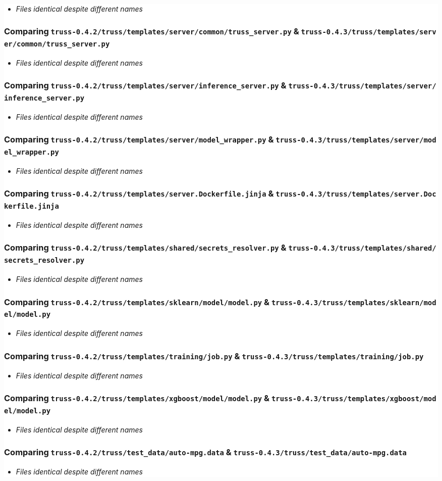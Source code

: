  * *Files identical despite different names*

### Comparing `truss-0.4.2/truss/templates/server/common/truss_server.py` & `truss-0.4.3/truss/templates/server/common/truss_server.py`

 * *Files identical despite different names*

### Comparing `truss-0.4.2/truss/templates/server/inference_server.py` & `truss-0.4.3/truss/templates/server/inference_server.py`

 * *Files identical despite different names*

### Comparing `truss-0.4.2/truss/templates/server/model_wrapper.py` & `truss-0.4.3/truss/templates/server/model_wrapper.py`

 * *Files identical despite different names*

### Comparing `truss-0.4.2/truss/templates/server.Dockerfile.jinja` & `truss-0.4.3/truss/templates/server.Dockerfile.jinja`

 * *Files identical despite different names*

### Comparing `truss-0.4.2/truss/templates/shared/secrets_resolver.py` & `truss-0.4.3/truss/templates/shared/secrets_resolver.py`

 * *Files identical despite different names*

### Comparing `truss-0.4.2/truss/templates/sklearn/model/model.py` & `truss-0.4.3/truss/templates/sklearn/model/model.py`

 * *Files identical despite different names*

### Comparing `truss-0.4.2/truss/templates/training/job.py` & `truss-0.4.3/truss/templates/training/job.py`

 * *Files identical despite different names*

### Comparing `truss-0.4.2/truss/templates/xgboost/model/model.py` & `truss-0.4.3/truss/templates/xgboost/model/model.py`

 * *Files identical despite different names*

### Comparing `truss-0.4.2/truss/test_data/auto-mpg.data` & `truss-0.4.3/truss/test_data/auto-mpg.data`

 * *Files identical despite different names*
